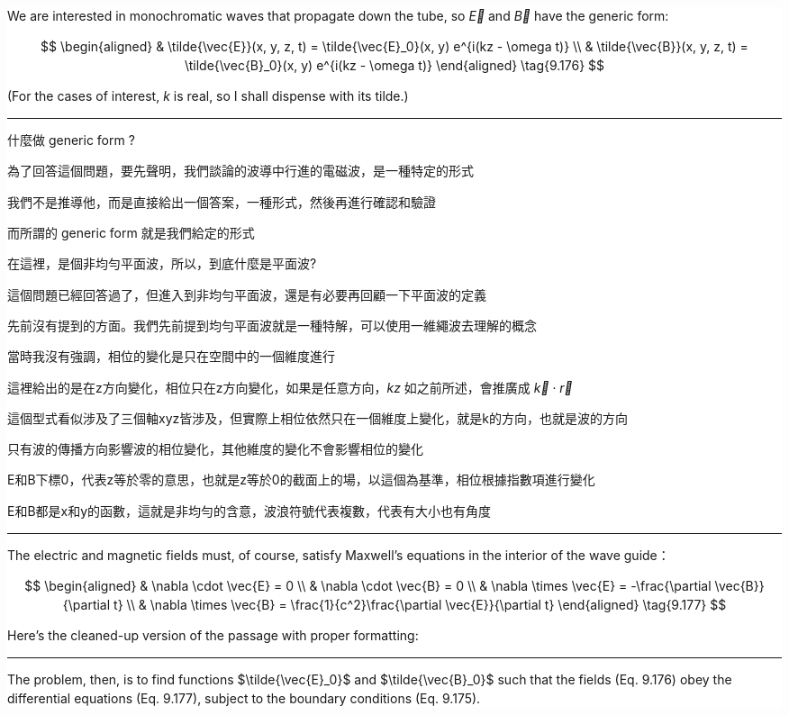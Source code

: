 
We are interested in monochromatic waves that propagate down the tube, so $\vec{E}$ and $\vec{B}$ have the generic form:

$$
\begin{aligned}
    & \tilde{\vec{E}}(x, y, z, t) = \tilde{\vec{E}_0}(x, y) e^{i(kz - \omega t)} \\
    & \tilde{\vec{B}}(x, y, z, t) = \tilde{\vec{B}_0}(x, y) e^{i(kz - \omega t)} 
\end{aligned} \tag{9.176}
$$

(For the cases of interest, $k$ is real, so I shall dispense with its tilde.)

---

什麼做 generic form ?

為了回答這個問題，要先聲明，我們談論的波導中行進的電磁波，是一種特定的形式

我們不是推導他，而是直接給出一個答案，一種形式，然後再進行確認和驗證

而所謂的  generic form 就是我們給定的形式

在這裡，是個非均勻平面波，所以，到底什麼是平面波?

這個問題已經回答過了，但進入到非均勻平面波，還是有必要再回顧一下平面波的定義

先前沒有提到的方面。我們先前提到均勻平面波就是一種特解，可以使用一維繩波去理解的概念

當時我沒有強調，相位的變化是只在空間中的一個維度進行

這裡給出的是在z方向變化，相位只在z方向變化，如果是任意方向，$kz$ 如之前所述，會推廣成 $\vec{k}\cdot \vec{r}$

這個型式看似涉及了三個軸xyz皆涉及，但實際上相位依然只在一個維度上變化，就是k的方向，也就是波的方向

只有波的傳播方向影響波的相位變化，其他維度的變化不會影響相位的變化

E和B下標0，代表z等於零的意思，也就是z等於0的截面上的場，以這個為基準，相位根據指數項進行變化

E和B都是x和y的函數，這就是非均勻的含意，波浪符號代表複數，代表有大小也有角度

---

The electric and magnetic fields must, of course, satisfy Maxwell’s equations in the interior of the wave guide：

$$
\begin{aligned}
    & \nabla \cdot \vec{E} = 0 \\
    & \nabla \cdot \vec{B} = 0 \\
    & \nabla \times \vec{E} = -\frac{\partial \vec{B}}{\partial t} \\
    & \nabla \times \vec{B} = \frac{1}{c^2}\frac{\partial \vec{E}}{\partial t} 
\end{aligned} \tag{9.177}
$$

Here’s the cleaned-up version of the passage with proper formatting:

---

The problem, then, is to find functions $\tilde{\vec{E}_0}$ and $\tilde{\vec{B}_0}$ such that the fields (Eq. 9.176) obey the differential equations (Eq. 9.177), subject to the boundary conditions (Eq. 9.175).  
